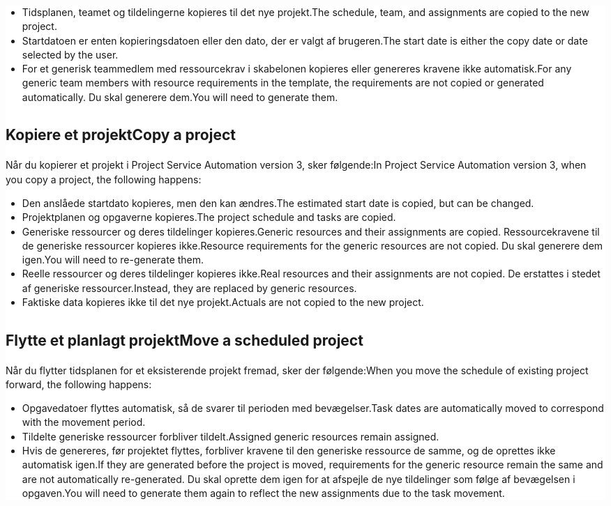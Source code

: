 - <span data-ttu-id="c0d4b-140">Tidsplanen, teamet og tildelingerne kopieres til det nye projekt.</span><span class="sxs-lookup"><span data-stu-id="c0d4b-140">The schedule, team, and assignments are copied to the new project.</span></span>   
- <span data-ttu-id="c0d4b-141">Startdatoen er enten kopieringsdatoen eller den dato, der er valgt af brugeren.</span><span class="sxs-lookup"><span data-stu-id="c0d4b-141">The start date is either the copy date or date selected by the user.</span></span>   
- <span data-ttu-id="c0d4b-142">For et generisk teammedlem med ressourcekrav i skabelonen kopieres eller genereres kravene ikke automatisk.</span><span class="sxs-lookup"><span data-stu-id="c0d4b-142">For any generic team members with resource requirements in the template, the requirements are not copied or generated automatically.</span></span> <span data-ttu-id="c0d4b-143">Du skal generere dem.</span><span class="sxs-lookup"><span data-stu-id="c0d4b-143">You will need to generate them.</span></span> 

## <a name="copy-a-project"></a><span data-ttu-id="c0d4b-144">Kopiere et projekt</span><span class="sxs-lookup"><span data-stu-id="c0d4b-144">Copy a project</span></span>
<span data-ttu-id="c0d4b-145">Når du kopierer et projekt i Project Service Automation version 3, sker følgende:</span><span class="sxs-lookup"><span data-stu-id="c0d4b-145">In Project Service Automation version 3, when you copy a project, the following happens:</span></span> 

- <span data-ttu-id="c0d4b-146">Den anslåede startdato kopieres, men den kan ændres.</span><span class="sxs-lookup"><span data-stu-id="c0d4b-146">The estimated start date is copied, but can be changed.</span></span>  
- <span data-ttu-id="c0d4b-147">Projektplanen og opgaverne kopieres.</span><span class="sxs-lookup"><span data-stu-id="c0d4b-147">The project schedule and tasks are copied.</span></span> 
- <span data-ttu-id="c0d4b-148">Generiske ressourcer og deres tildelinger kopieres.</span><span class="sxs-lookup"><span data-stu-id="c0d4b-148">Generic resources and their assignments are copied.</span></span> <span data-ttu-id="c0d4b-149">Ressourcekravene til de generiske ressourcer kopieres ikke.</span><span class="sxs-lookup"><span data-stu-id="c0d4b-149">Resource requirements for the generic resources are not copied.</span></span> <span data-ttu-id="c0d4b-150">Du skal generere dem igen.</span><span class="sxs-lookup"><span data-stu-id="c0d4b-150">You will need to re-generate them.</span></span> 
- <span data-ttu-id="c0d4b-151">Reelle ressourcer og deres tildelinger kopieres ikke.</span><span class="sxs-lookup"><span data-stu-id="c0d4b-151">Real resources and their assignments are not copied.</span></span> <span data-ttu-id="c0d4b-152">De erstattes i stedet af generiske ressourcer.</span><span class="sxs-lookup"><span data-stu-id="c0d4b-152">Instead, they are replaced by generic resources.</span></span> 
- <span data-ttu-id="c0d4b-153">Faktiske data kopieres ikke til det nye projekt.</span><span class="sxs-lookup"><span data-stu-id="c0d4b-153">Actuals are not copied to the new project.</span></span> 

## <a name="move-a-scheduled-project"></a><span data-ttu-id="c0d4b-154">Flytte et planlagt projekt</span><span class="sxs-lookup"><span data-stu-id="c0d4b-154">Move a scheduled project</span></span>
<span data-ttu-id="c0d4b-155">Når du flytter tidsplanen for et eksisterende projekt fremad, sker der følgende:</span><span class="sxs-lookup"><span data-stu-id="c0d4b-155">When you move the schedule of existing project forward, the following happens:</span></span> 

- <span data-ttu-id="c0d4b-156">Opgavedatoer flyttes automatisk, så de svarer til perioden med bevægelser.</span><span class="sxs-lookup"><span data-stu-id="c0d4b-156">Task dates are automatically moved to correspond with the movement period.</span></span> 
- <span data-ttu-id="c0d4b-157">Tildelte generiske ressourcer forbliver tildelt.</span><span class="sxs-lookup"><span data-stu-id="c0d4b-157">Assigned generic resources remain assigned.</span></span>   
- <span data-ttu-id="c0d4b-158">Hvis de genereres, før projektet flyttes, forbliver kravene til den generiske ressource de samme, og de oprettes ikke automatisk igen.</span><span class="sxs-lookup"><span data-stu-id="c0d4b-158">If they are generated before the project is moved, requirements for the generic resource remain the same and are not automatically re-generated.</span></span> <span data-ttu-id="c0d4b-159">Du skal oprette dem igen for at afspejle de nye tildelinger som følge af bevægelsen i opgaven.</span><span class="sxs-lookup"><span data-stu-id="c0d4b-159">You will need to generate them again to reflect the new assignments due to the task movement.</span></span> 